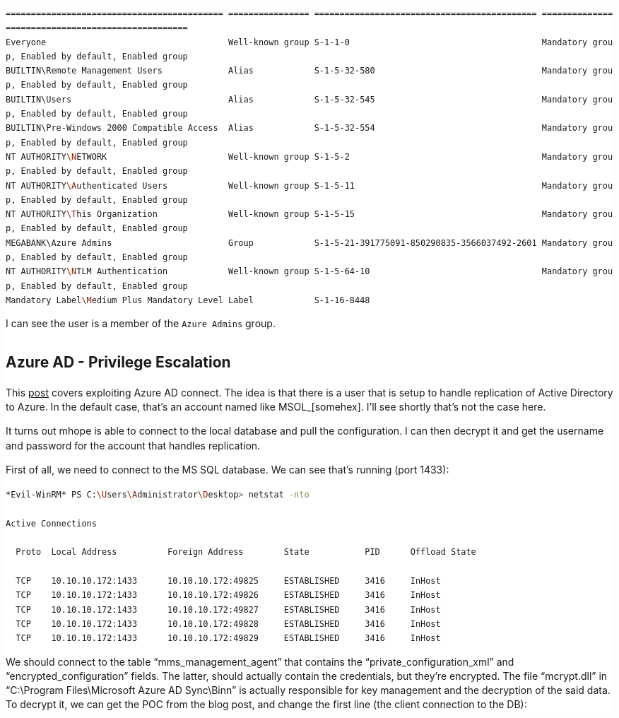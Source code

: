 ```bash
=========================================== ================ ============================================ ==================================================
Everyone                                    Well-known group S-1-1-0                                      Mandatory group, Enabled by default, Enabled group
BUILTIN\Remote Management Users             Alias            S-1-5-32-580                                 Mandatory group, Enabled by default, Enabled group
BUILTIN\Users                               Alias            S-1-5-32-545                                 Mandatory group, Enabled by default, Enabled group
BUILTIN\Pre-Windows 2000 Compatible Access  Alias            S-1-5-32-554                                 Mandatory group, Enabled by default, Enabled group
NT AUTHORITY\NETWORK                        Well-known group S-1-5-2                                      Mandatory group, Enabled by default, Enabled group
NT AUTHORITY\Authenticated Users            Well-known group S-1-5-11                                     Mandatory group, Enabled by default, Enabled group
NT AUTHORITY\This Organization              Well-known group S-1-5-15                                     Mandatory group, Enabled by default, Enabled group
MEGABANK\Azure Admins                       Group            S-1-5-21-391775091-850290835-3566037492-2601 Mandatory group, Enabled by default, Enabled group
NT AUTHORITY\NTLM Authentication            Well-known group S-1-5-64-10                                  Mandatory group, Enabled by default, Enabled group
Mandatory Label\Medium Plus Mandatory Level Label            S-1-16-8448
```

I can see the user is a member of the `Azure Admins` group.

## Azure AD - Privilege Escalation

This [post](https://blog.xpnsec.com/azuread-connect-for-redteam/) covers exploiting Azure AD connect. The idea is that there is a user that is setup to handle replication of Active Directory to Azure. In the default case, that’s an account named like MSOL_[somehex]. I’ll see shortly that’s not the case here.

It turns out mhope is able to connect to the local database and pull the configuration. I can then decrypt it and get the username and password for the account that handles replication.

First of all, we need to connect to the MS SQL database. We can see that’s running (port 1433):

```bash
*Evil-WinRM* PS C:\Users\Administrator\Desktop> netstat -nto

Active Connections

  Proto  Local Address          Foreign Address        State           PID      Offload State

  TCP    10.10.10.172:1433      10.10.10.172:49825     ESTABLISHED     3416     InHost
  TCP    10.10.10.172:1433      10.10.10.172:49826     ESTABLISHED     3416     InHost
  TCP    10.10.10.172:1433      10.10.10.172:49827     ESTABLISHED     3416     InHost
  TCP    10.10.10.172:1433      10.10.10.172:49828     ESTABLISHED     3416     InHost
  TCP    10.10.10.172:1433      10.10.10.172:49829     ESTABLISHED     3416     InHost
```

We should connect to the table “mms_management_agent” that contains the “private_configuration_xml” and “encrypted_configuration” fields. The latter, should actually contain the credentials, but they’re encrypted. The file “mcrypt.dll” in “C:\Program Files\Microsoft Azure AD Sync\Binn” is actually responsible for key management and the decryption of the said data. To decrypt it, we can get the POC from the blog post, and change the first line (the client connection to the DB):
